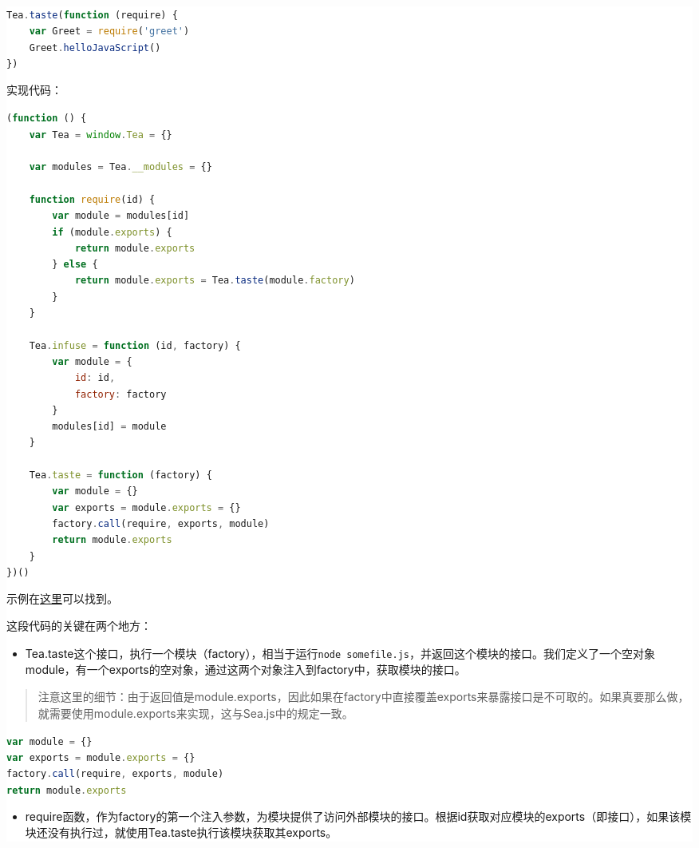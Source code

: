 ```javascript
Tea.taste(function (require) {
    var Greet = require('greet')
    Greet.helloJavaScript()
})
```

实现代码：

```javascript
(function () {
    var Tea = window.Tea = {}

    var modules = Tea.__modules = {}

    function require(id) {
        var module = modules[id]
        if (module.exports) {
            return module.exports
        } else {
            return module.exports = Tea.taste(module.factory)
        }
    }

    Tea.infuse = function (id, factory) {
        var module = {
            id: id,
            factory: factory
        }
        modules[id] = module
    }

    Tea.taste = function (factory) {
        var module = {}
        var exports = module.exports = {}
        factory.call(require, exports, module)
        return module.exports
    }
})()
```
示例在[这里](https://github.com/Bodule/HelloSea.js/tree/master/Tea.js/runtime)可以找到。

这段代码的关键在两个地方：

- Tea.taste这个接口，执行一个模块（factory），相当于运行`node somefile.js`，并返回这个模块的接口。我们定义了一个空对象module，有一个exports的空对象，通过这两个对象注入到factory中，获取模块的接口。

> 注意这里的细节：由于返回值是module.exports，因此如果在factory中直接覆盖exports来暴露接口是不可取的。如果真要那么做，就需要使用module.exports来实现，这与Sea.js中的规定一致。

```javascript
var module = {}
var exports = module.exports = {}
factory.call(require, exports, module)
return module.exports
```
- require函数，作为factory的第一个注入参数，为模块提供了访问外部模块的接口。根据id获取对应模块的exports（即接口），如果该模块还没有执行过，就使用Tea.taste执行该模块获取其exports。
